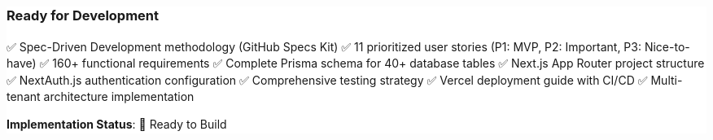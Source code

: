 ### Ready for Development

✅ Spec-Driven Development methodology (GitHub Specs Kit)
✅ 11 prioritized user stories (P1: MVP, P2: Important, P3: Nice-to-have)
✅ 160+ functional requirements
✅ Complete Prisma schema for 40+ database tables
✅ Next.js App Router project structure
✅ NextAuth.js authentication configuration
✅ Comprehensive testing strategy
✅ Vercel deployment guide with CI/CD
✅ Multi-tenant architecture implementation

**Implementation Status**: 🚀 Ready to Build
